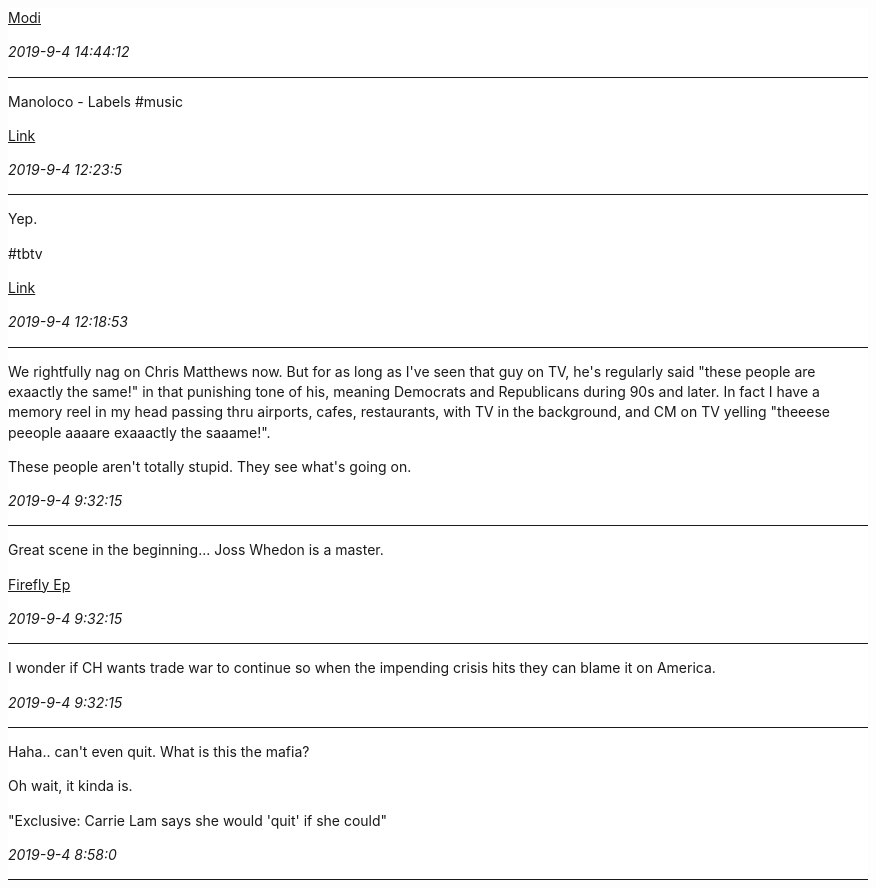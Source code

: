[Modi](https://muratk3n.github.io/thirdwave/en/2017/11/q-1211.html#modi)

*2019-9-4 14:44:12*

---

Manoloco - Labels \#music

[Link](https://youtu.be/yNKNnmFVcck)

*2019-9-4 12:23:5*

---

Yep. 

\#tbtv

[Link](https://youtu.be/FHuwHyIGidE?t=348)


*2019-9-4 12:18:53*

---

We rightfully nag on Chris Matthews now. But for as long as I've seen
that guy on TV, he's regularly said "these people are exaactly the
same!" in that punishing tone of his, meaning Democrats and
Republicans during 90s and later. In fact I have a memory reel in my
head passing thru airports, cafes, restaurants, with TV in the
background, and CM on TV yelling "theeese peeople aaaare exaaactly the
saaame!".

These people aren't totally stupid. They see what's going on.

*2019-9-4 9:32:15*

---

Great scene in the beginning... Joss Whedon is a master. 

[Firefly Ep](https://youtu.be/sq9s7OZz8xM)

*2019-9-4 9:32:15*

---

I wonder if CH wants trade war to continue so when the impending
crisis hits they can blame it on America.

*2019-9-4 9:32:15*

---


Haha.. can't even quit. What is this the mafia? 

Oh wait, it kinda is.

"Exclusive: Carrie Lam says she would 'quit' if she could"

*2019-9-4 8:58:0*

---